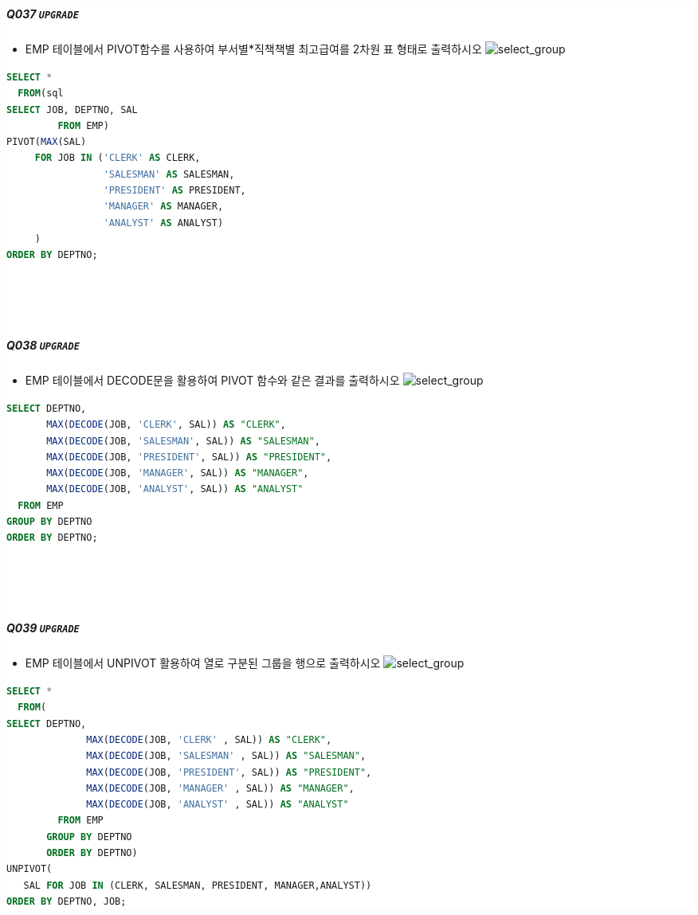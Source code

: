 ##### Q037 `UPGRADE`
- EMP 테이블에서  PIVOT함수를 사용하여  부서별*직책책별 최고급여를 2차원 표 형태로  출력하시오
![select_group](img/chap07_037.png)
```sql
SELECT *
  FROM(sql
SELECT JOB, DEPTNO, SAL
         FROM EMP)
PIVOT(MAX(SAL)
     FOR JOB IN ('CLERK' AS CLERK,
                 'SALESMAN' AS SALESMAN,
                 'PRESIDENT' AS PRESIDENT,
                 'MANAGER' AS MANAGER,
                 'ANALYST' AS ANALYST)
     )
ORDER BY DEPTNO;

```
<br/>
<br/>
<br/>

##### Q038 `UPGRADE`
- EMP 테이블에서  DECODE문을 활용하여 PIVOT 함수와 같은 결과를  출력하시오
![select_group](img/chap07_038.png)
```sql
SELECT DEPTNO,
       MAX(DECODE(JOB, 'CLERK', SAL)) AS "CLERK",
       MAX(DECODE(JOB, 'SALESMAN', SAL)) AS "SALESMAN",
       MAX(DECODE(JOB, 'PRESIDENT', SAL)) AS "PRESIDENT",
       MAX(DECODE(JOB, 'MANAGER', SAL)) AS "MANAGER",
       MAX(DECODE(JOB, 'ANALYST', SAL)) AS "ANALYST"
  FROM EMP
GROUP BY DEPTNO
ORDER BY DEPTNO;

```
<br/>
<br/>
<br/>

##### Q039   `UPGRADE`
- EMP 테이블에서  UNPIVOT 활용하여 열로 구분된 그룹을 행으로  출력하시오
![select_group](img/chap07_039.png)
```sql
SELECT *
  FROM(
SELECT DEPTNO,
              MAX(DECODE(JOB, 'CLERK' , SAL)) AS "CLERK",
              MAX(DECODE(JOB, 'SALESMAN' , SAL)) AS "SALESMAN",
              MAX(DECODE(JOB, 'PRESIDENT', SAL)) AS "PRESIDENT",
              MAX(DECODE(JOB, 'MANAGER' , SAL)) AS "MANAGER",
              MAX(DECODE(JOB, 'ANALYST' , SAL)) AS "ANALYST"
         FROM EMP
       GROUP BY DEPTNO
       ORDER BY DEPTNO)
UNPIVOT(
   SAL FOR JOB IN (CLERK, SALESMAN, PRESIDENT, MANAGER,ANALYST))
ORDER BY DEPTNO, JOB;
```
